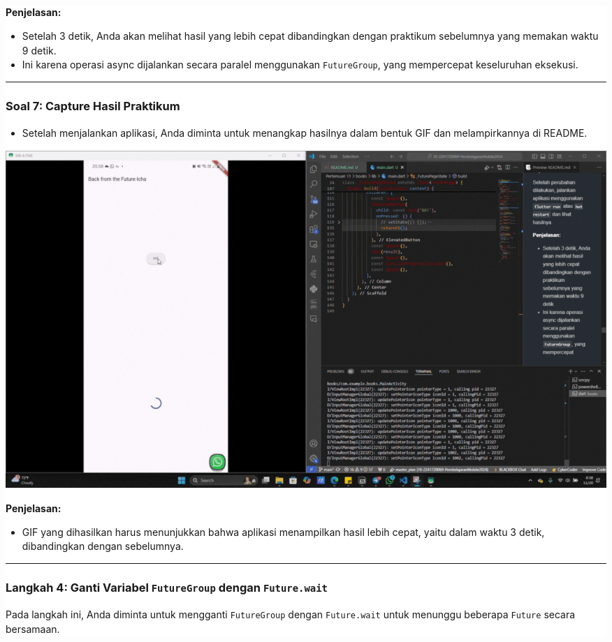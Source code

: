 **Penjelasan:**  
- Setelah 3 detik, Anda akan melihat hasil yang lebih cepat dibandingkan dengan praktikum sebelumnya yang memakan waktu 9 detik.  
- Ini karena operasi async dijalankan secara paralel menggunakan `FutureGroup`, yang mempercepat keseluruhan eksekusi.

---

### **Soal 7: Capture Hasil Praktikum**
- Setelah menjalankan aplikasi, Anda diminta untuk menangkap hasilnya dalam bentuk GIF dan melampirkannya di README.

![alt text](<img/Desain tanpa judul (13).gif>)

**Penjelasan:**  
- GIF yang dihasilkan harus menunjukkan bahwa aplikasi menampilkan hasil lebih cepat, yaitu dalam waktu 3 detik, dibandingkan dengan sebelumnya.

---

### **Langkah 4: Ganti Variabel `FutureGroup` dengan `Future.wait`**
Pada langkah ini, Anda diminta untuk mengganti `FutureGroup` dengan `Future.wait` untuk menunggu beberapa `Future` secara bersamaan.
